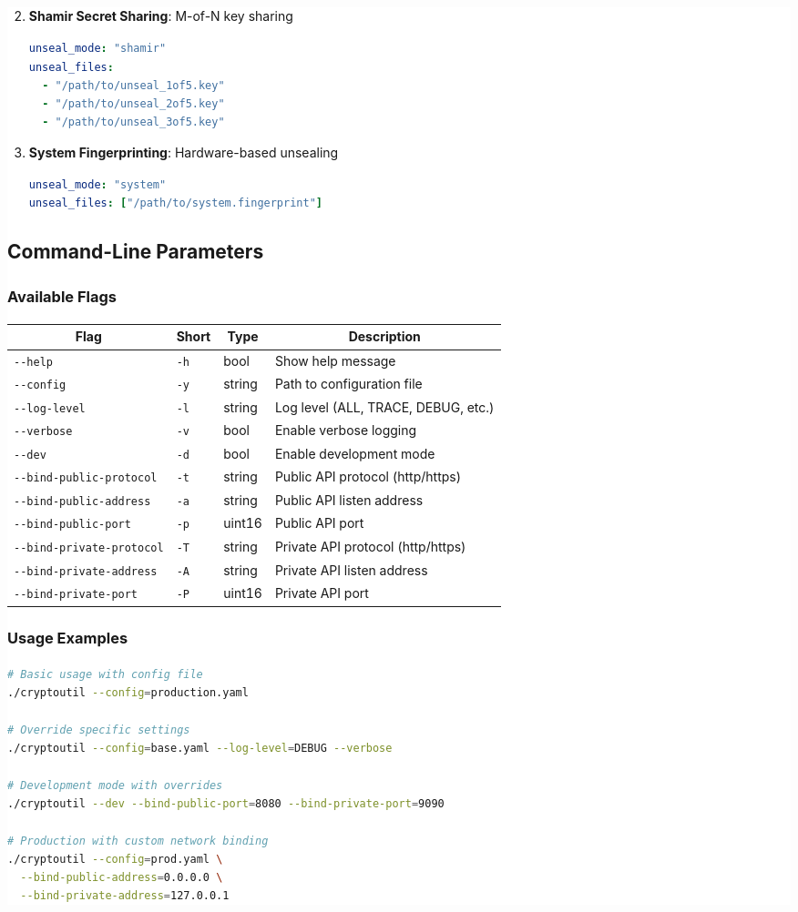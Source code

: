 2. **Shamir Secret Sharing**: M-of-N key sharing
   ```yaml
   unseal_mode: "shamir"
   unseal_files:
     - "/path/to/unseal_1of5.key"
     - "/path/to/unseal_2of5.key" 
     - "/path/to/unseal_3of5.key"
   ```

3. **System Fingerprinting**: Hardware-based unsealing
   ```yaml
   unseal_mode: "system"
   unseal_files: ["/path/to/system.fingerprint"]
   ```

## Command-Line Parameters

### Available Flags

| Flag | Short | Type | Description |
|------|-------|------|-------------|
| `--help` | `-h` | bool | Show help message |
| `--config` | `-y` | string | Path to configuration file |
| `--log-level` | `-l` | string | Log level (ALL, TRACE, DEBUG, etc.) |
| `--verbose` | `-v` | bool | Enable verbose logging |
| `--dev` | `-d` | bool | Enable development mode |
| `--bind-public-protocol` | `-t` | string | Public API protocol (http/https) |
| `--bind-public-address` | `-a` | string | Public API listen address |
| `--bind-public-port` | `-p` | uint16 | Public API port |
| `--bind-private-protocol` | `-T` | string | Private API protocol (http/https) |
| `--bind-private-address` | `-A` | string | Private API listen address |
| `--bind-private-port` | `-P` | uint16 | Private API port |

### Usage Examples

```bash
# Basic usage with config file
./cryptoutil --config=production.yaml

# Override specific settings
./cryptoutil --config=base.yaml --log-level=DEBUG --verbose

# Development mode with overrides
./cryptoutil --dev --bind-public-port=8080 --bind-private-port=9090

# Production with custom network binding
./cryptoutil --config=prod.yaml \
  --bind-public-address=0.0.0.0 \
  --bind-private-address=127.0.0.1
```
